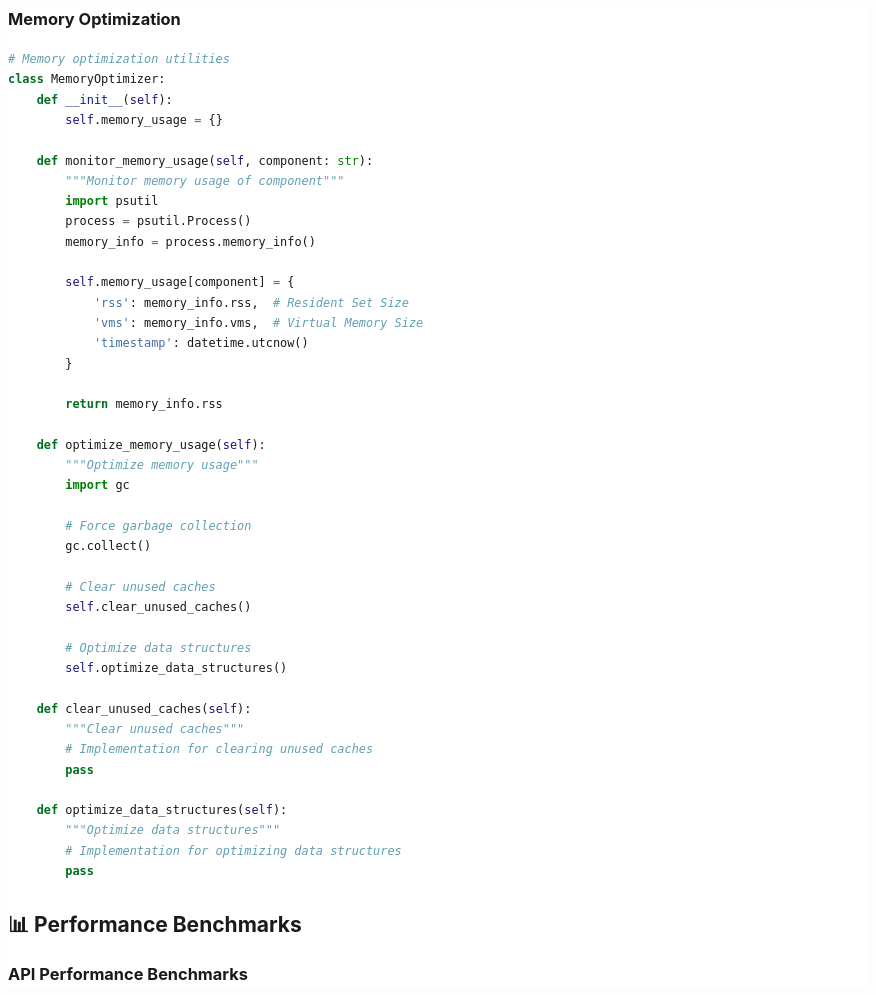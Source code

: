 ```python
```

### **Memory Optimization**

```python
# Memory optimization utilities
class MemoryOptimizer:
    def __init__(self):
        self.memory_usage = {}

    def monitor_memory_usage(self, component: str):
        """Monitor memory usage of component"""
        import psutil
        process = psutil.Process()
        memory_info = process.memory_info()

        self.memory_usage[component] = {
            'rss': memory_info.rss,  # Resident Set Size
            'vms': memory_info.vms,  # Virtual Memory Size
            'timestamp': datetime.utcnow()
        }

        return memory_info.rss

    def optimize_memory_usage(self):
        """Optimize memory usage"""
        import gc

        # Force garbage collection
        gc.collect()

        # Clear unused caches
        self.clear_unused_caches()

        # Optimize data structures
        self.optimize_data_structures()

    def clear_unused_caches(self):
        """Clear unused caches"""
        # Implementation for clearing unused caches
        pass

    def optimize_data_structures(self):
        """Optimize data structures"""
        # Implementation for optimizing data structures
        pass
```

## 📊 **Performance Benchmarks**

### **API Performance Benchmarks**

